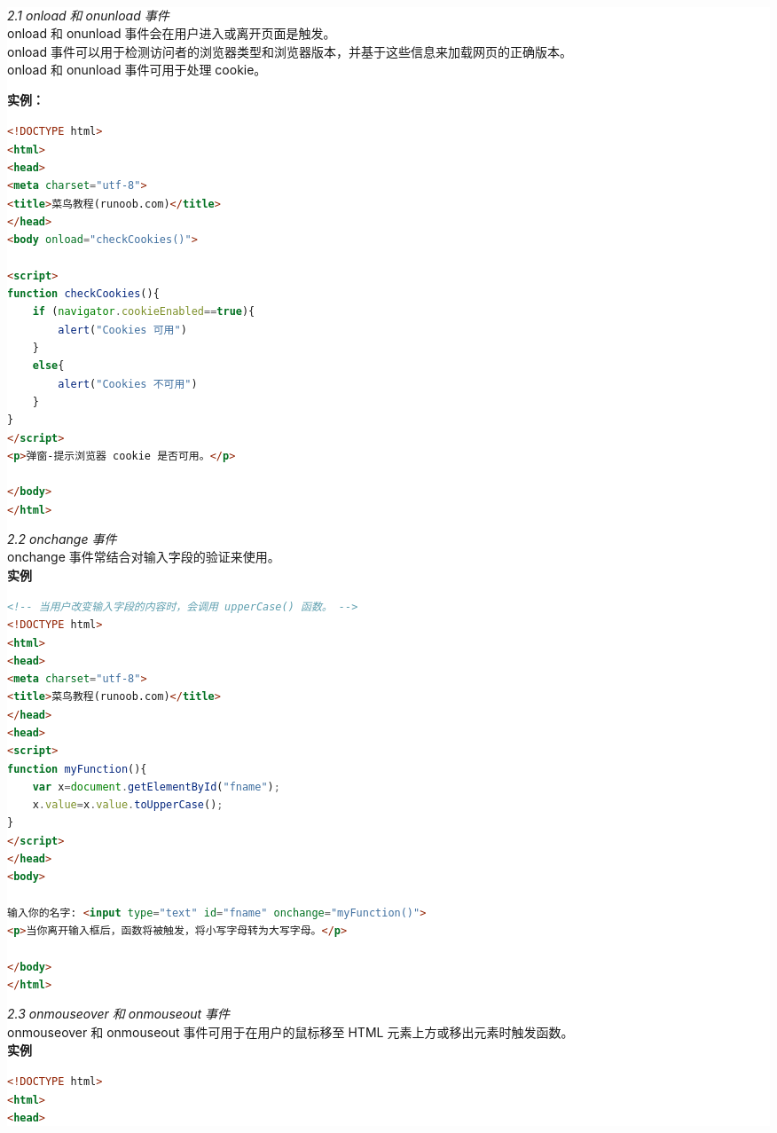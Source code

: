 *2.1 onload 和 onunload 事件*  
onload 和 onunload 事件会在用户进入或离开页面是触发。  
onload 事件可以用于检测访问者的浏览器类型和浏览器版本，并基于这些信息来加载网页的正确版本。  
onload 和 onunload 事件可用于处理 cookie。  

**实例：**
```html
<!DOCTYPE html>
<html>
<head>
<meta charset="utf-8">
<title>菜鸟教程(runoob.com)</title>
</head>
<body onload="checkCookies()">

<script>
function checkCookies(){
	if (navigator.cookieEnabled==true){
		alert("Cookies 可用")
	}
	else{
		alert("Cookies 不可用")
	}
}
</script>
<p>弹窗-提示浏览器 cookie 是否可用。</p>
	
</body>
</html>
```

*2.2 onchange 事件*  
onchange 事件常结合对输入字段的验证来使用。  
**实例**
```html
<!-- 当用户改变输入字段的内容时，会调用 upperCase() 函数。 -->
<!DOCTYPE html>
<html>
<head>
<meta charset="utf-8">
<title>菜鸟教程(runoob.com)</title>
</head>
<head>
<script>
function myFunction(){
	var x=document.getElementById("fname");
	x.value=x.value.toUpperCase();
}
</script>
</head>
<body>

输入你的名字: <input type="text" id="fname" onchange="myFunction()">
<p>当你离开输入框后，函数将被触发，将小写字母转为大写字母。</p>

</body>
</html>
```  
*2.3 onmouseover 和 onmouseout  事件*  
onmouseover 和 onmouseout 事件可用于在用户的鼠标移至 HTML 元素上方或移出元素时触发函数。  
**实例**
```html
<!DOCTYPE html>
<html>
<head>
```